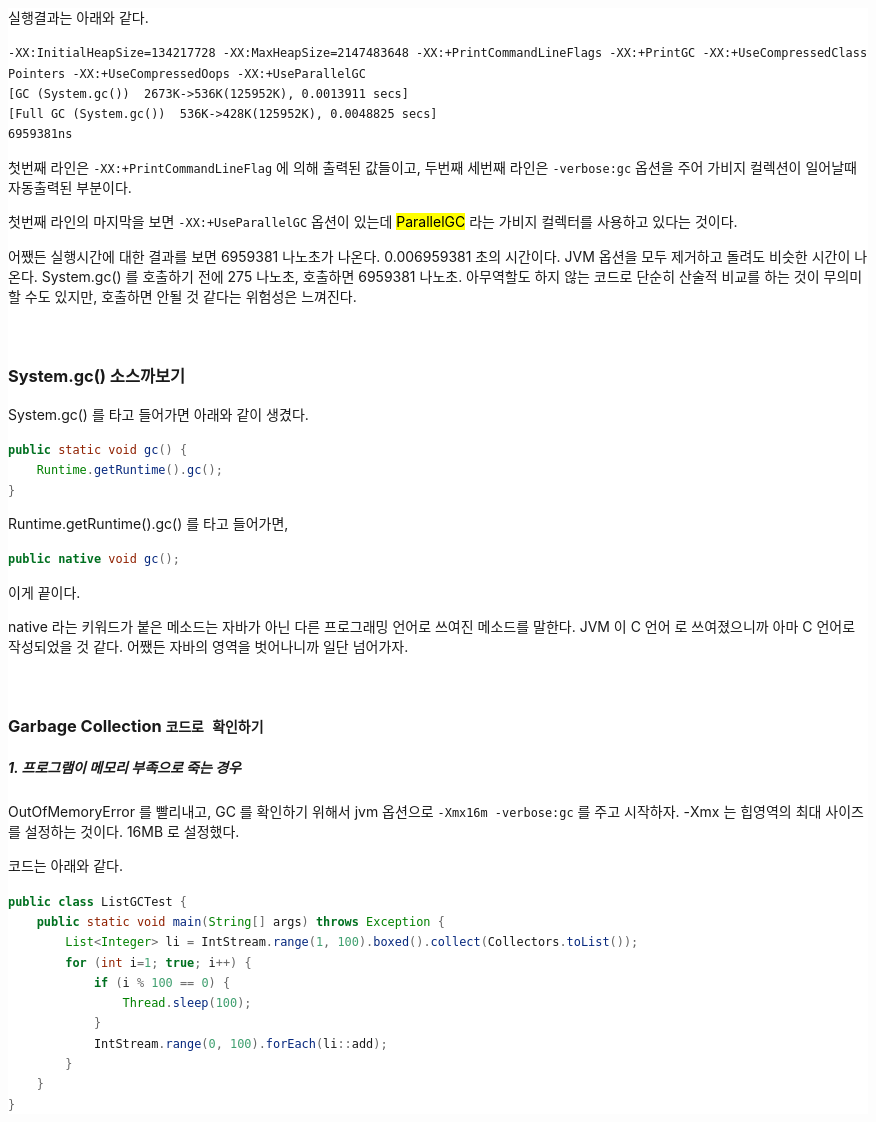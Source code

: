 실행결과는 아래와 같다.

```
-XX:InitialHeapSize=134217728 -XX:MaxHeapSize=2147483648 -XX:+PrintCommandLineFlags -XX:+PrintGC -XX:+UseCompressedClassPointers -XX:+UseCompressedOops -XX:+UseParallelGC 
[GC (System.gc())  2673K->536K(125952K), 0.0013911 secs]
[Full GC (System.gc())  536K->428K(125952K), 0.0048825 secs]
6959381ns
```

첫번째 라인은 `-XX:+PrintCommandLineFlag` 에 의해 출력된 값들이고,
두번째 세번째 라인은 `-verbose:gc` 옵션을 주어 가비지 컬렉션이 일어날때 자동출력된 부분이다.

첫번째 라인의 마지막을 보면 `-XX:+UseParallelGC` 옵션이 있는데 <mark>ParallelGC</mark> 라는 가비지 컬렉터를 사용하고 있다는 것이다.

어쨌든 실행시간에 대한 결과를 보면 6959381 나노초가 나온다. 0.006959381 초의 시간이다. JVM 옵션을 모두 제거하고 돌려도 비슷한 시간이 나온다.
System.gc() 를 호출하기 전에 275 나노초, 호출하면 6959381 나노초. 
아무역할도 하지 않는 코드로 단순히 산술적 비교를 하는 것이 무의미할 수도 있지만, 호출하면 안될 것 같다는 위험성은 느껴진다. 

<br/>

### System.gc() 소스까보기
System.gc() 를 타고 들어가면 아래와 같이 생겼다.

```java
public static void gc() {
    Runtime.getRuntime().gc();
}
```

Runtime.getRuntime().gc() 를 타고 들어가면, 

```java
public native void gc();
```
이게 끝이다.

native 라는 키워드가 붙은 메소드는 자바가 아닌 다른 프로그래밍 언어로 쓰여진 메소드를 말한다. 
JVM 이 C 언어 로 쓰여졌으니까 아마 C 언어로 작성되었을 것 같다.
어쨌든 자바의 영역을 벗어나니까 일단 넘어가자.

<br/>


### Garbage Collection ```코드로 확인하기```

##### 1. 프로그램이 메모리 부족으로 죽는 경우
OutOfMemoryError 를 빨리내고, GC 를 확인하기 위해서 jvm 옵션으로 `-Xmx16m -verbose:gc` 를 주고 시작하자.
-Xmx 는 힙영역의 최대 사이즈 를 설정하는 것이다. 16MB 로 설정했다.

코드는 아래와 같다.

```java
public class ListGCTest {
    public static void main(String[] args) throws Exception {
        List<Integer> li = IntStream.range(1, 100).boxed().collect(Collectors.toList());
        for (int i=1; true; i++) {
            if (i % 100 == 0) {
                Thread.sleep(100);
            }
            IntStream.range(0, 100).forEach(li::add);
        }
    }
}
```
